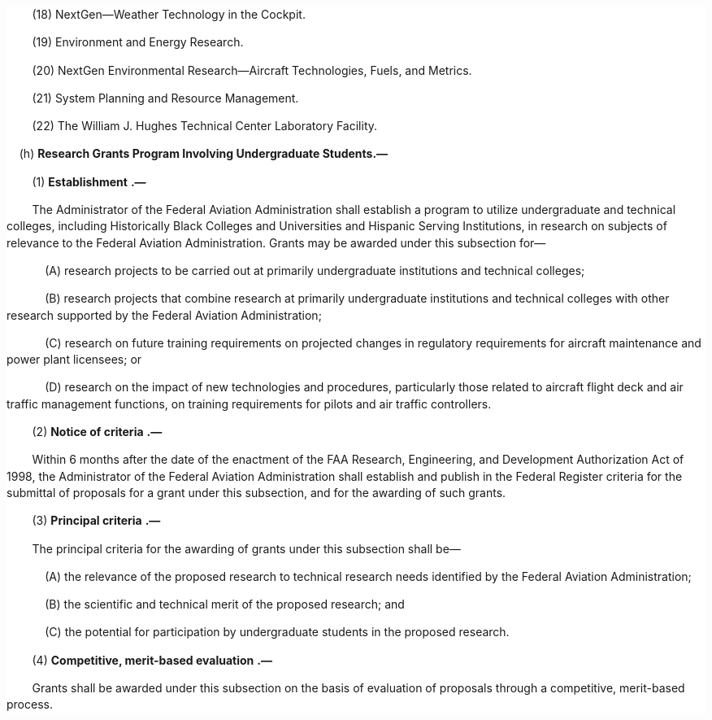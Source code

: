         (18) NextGen—Weather Technology in the Cockpit.

        (19) Environment and Energy Research.

        (20) NextGen Environmental Research—Aircraft Technologies, Fuels, and Metrics.

        (21) System Planning and Resource Management.

        (22) The William J. Hughes Technical Center Laboratory Facility.

    (h) __Research Grants Program Involving Undergraduate Students.—__ 

        (1)  __Establishment__  __.—__ 

        The Administrator of the Federal Aviation Administration shall establish a program to utilize undergraduate and technical colleges, including Historically Black Colleges and Universities and Hispanic Serving Institutions, in research on subjects of relevance to the Federal Aviation Administration. Grants may be awarded under this subsection for—

            (A) research projects to be carried out at primarily undergraduate institutions and technical colleges;

            (B) research projects that combine research at primarily undergraduate institutions and technical colleges with other research supported by the Federal Aviation Administration;

            (C) research on future training requirements on projected changes in regulatory requirements for aircraft maintenance and power plant licensees; or

            (D) research on the impact of new technologies and procedures, particularly those related to aircraft flight deck and air traffic management functions, on training requirements for pilots and air traffic controllers.

        (2)  __Notice of criteria__  __.—__ 

        Within 6 months after the date of the enactment of the FAA Research, Engineering, and Development Authorization Act of 1998, the Administrator of the Federal Aviation Administration shall establish and publish in the Federal Register criteria for the submittal of proposals for a grant under this subsection, and for the awarding of such grants.

        (3)  __Principal criteria__  __.—__ 

        The principal criteria for the awarding of grants under this subsection shall be—

            (A) the relevance of the proposed research to technical research needs identified by the Federal Aviation Administration;

            (B) the scientific and technical merit of the proposed research; and

            (C) the potential for participation by undergraduate students in the proposed research.

        (4)  __Competitive, merit-based evaluation__  __.—__ 

        Grants shall be awarded under this subsection on the basis of evaluation of proposals through a competitive, merit-based process.
